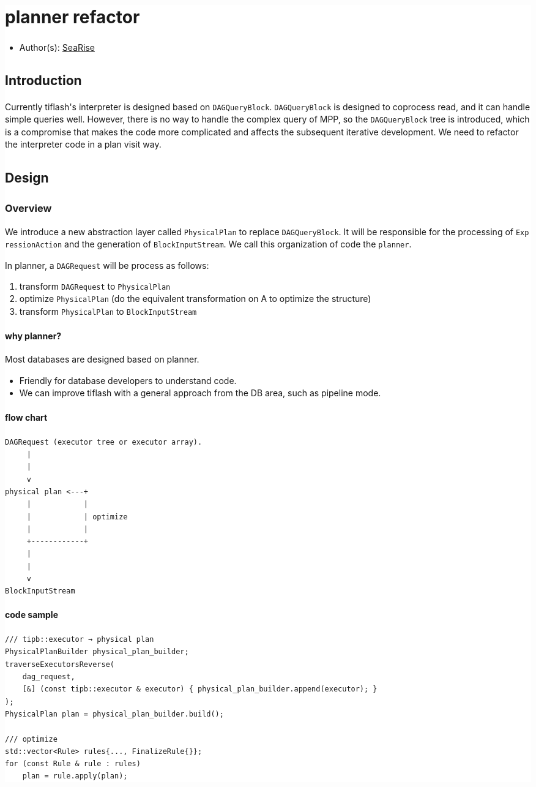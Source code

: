 # planner refactor

- Author(s): [SeaRise](http://github.com/SeaRise)

## Introduction

Currently tiflash's interpreter is designed based on `DAGQueryBlock`.
`DAGQueryBlock` is designed to coprocess read, and it can handle simple queries well.
However, there is no way to handle the complex query of MPP, so the `DAGQueryBlock` tree is introduced, which is a compromise that makes the code more complicated and affects the subsequent iterative development.
We need to refactor the interpreter code in a plan visit way.

## Design

### Overview

We introduce a new abstraction layer called `PhysicalPlan` to replace `DAGQueryBlock`.
It will be responsible for the processing of `ExpressionAction` and the generation of `BlockInputStream`.
We call this organization of code the `planner`.

In planner, a `DAGRequest` will be process as follows:
1. transform `DAGRequest` to `PhysicalPlan`
2. optimize `PhysicalPlan` (do the equivalent transformation on A to optimize the structure)
3. transform `PhysicalPlan` to `BlockInputStream`

#### why planner?
Most databases are designed based on planner.
- Friendly for database developers to understand code.
- We can improve tiflash with a general approach from the DB area, such as pipeline mode.

#### flow chart
```
DAGRequest (executor tree or executor array).
     |
     |
     v
physical plan <---+
     |            |
     |            | optimize
     |            |
     +------------+   
     |
     |
     v
BlockInputStream
```

#### code sample
```
/// tipb::executor → physical plan
PhysicalPlanBuilder physical_plan_builder;
traverseExecutorsReverse(
    dag_request,
    [&] (const tipb::executor & executor) { physical_plan_builder.append(executor); }
);
PhysicalPlan plan = physical_plan_builder.build();

/// optimize
std::vector<Rule> rules{..., FinalizeRule{}};
for (const Rule & rule : rules) 
    plan = rule.apply(plan); 
```